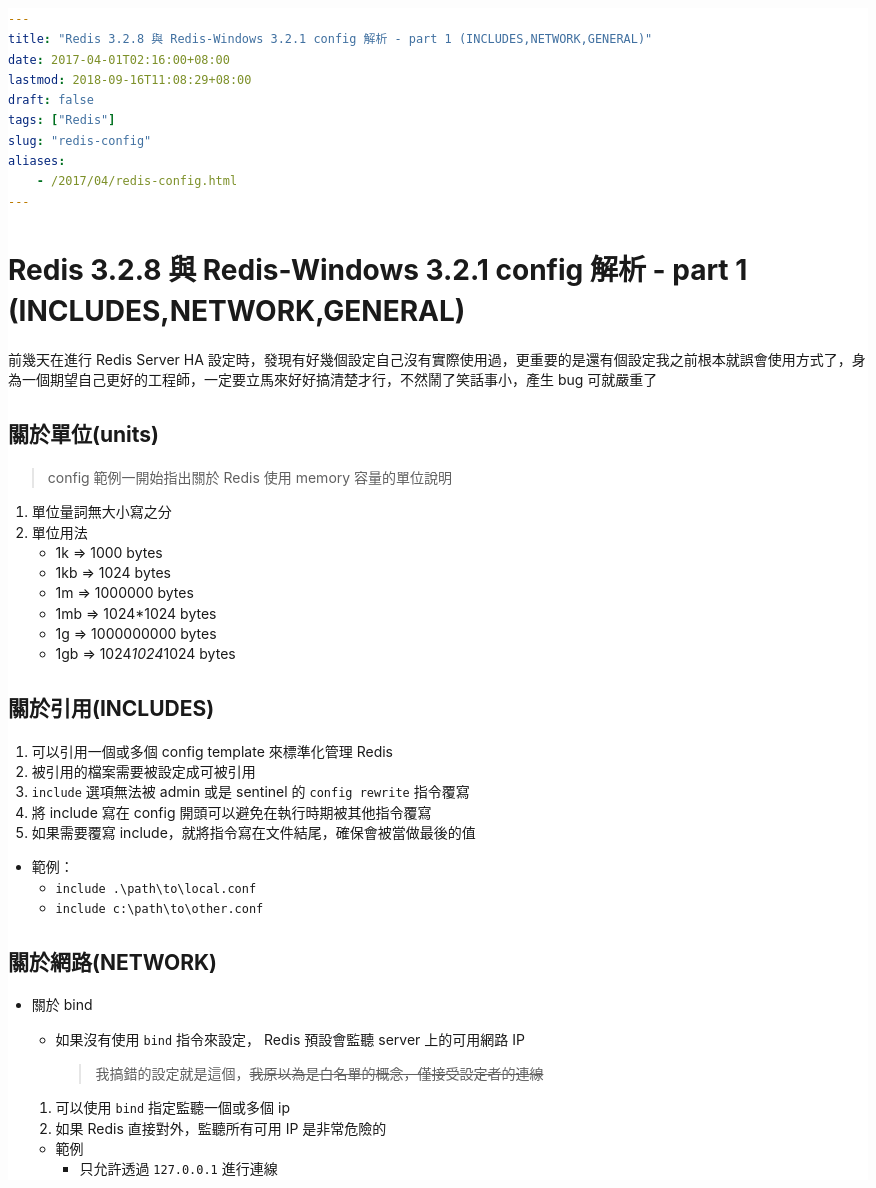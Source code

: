 ```yaml
---
title: "Redis 3.2.8 與 Redis-Windows 3.2.1 config 解析 - part 1 (INCLUDES,NETWORK,GENERAL)"
date: 2017-04-01T02:16:00+08:00
lastmod: 2018-09-16T11:08:29+08:00
draft: false
tags: ["Redis"]
slug: "redis-config"
aliases:
    - /2017/04/redis-config.html
---
```

# Redis 3.2.8 與 Redis-Windows 3.2.1 config 解析 - part 1 (INCLUDES,NETWORK,GENERAL)
前幾天在進行 Redis Server HA 設定時，發現有好幾個設定自己沒有實際使用過，更重要的是還有個設定我之前根本就誤會使用方式了，身為一個期望自己更好的工程師，一定要立馬來好好搞清楚才行，不然鬧了笑話事小，產生 bug 可就嚴重了

## 關於單位(units)

> config 範例一開始指出關於 Redis 使用 memory 容量的單位說明

1. 單位量詞無大小寫之分
2. 單位用法
    *   1k => 1000 bytes
    *   1kb => 1024 bytes
    *   1m => 1000000 bytes
    *   1mb => 1024*1024 bytes
    *   1g => 1000000000 bytes
    *   1gb => 1024*1024*1024 bytes

## 關於引用(INCLUDES)
1. 可以引用一個或多個 config template 來標準化管理 Redis
2. 被引用的檔案需要被設定成可被引用
3. `include` 選項無法被 admin 或是 sentinel 的 `config rewrite` 指令覆寫
4. 將 include 寫在 config 開頭可以避免在執行時期被其他指令覆寫
5. 如果需要覆寫 include，就將指令寫在文件結尾，確保會被當做最後的值
* 範例：
    * `include .\path\to\local.conf`
    * `include c:\path\to\other.conf`



## 關於網路(NETWORK)
* 關於 bind
    * 如果沒有使用 `bind` 指令來設定， Redis 預設會監聽 server 上的可用網路 IP
        
        > 我搞錯的設定就是這個，~~我原以為是白名單的概念，僅接受設定者的連線~~

    1.  可以使用 `bind` 指定監聽一個或多個 ip
    2.  如果 Redis 直接對外，監聽所有可用 IP 是非常危險的
    * 範例
        *   只允許透過 `127.0.0.1` 進行連線
                